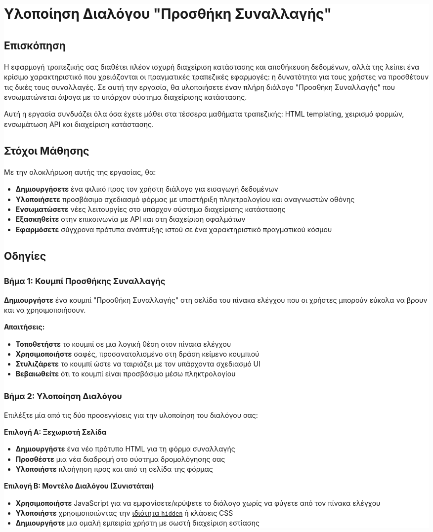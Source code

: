 
# Υλοποίηση Διαλόγου "Προσθήκη Συναλλαγής"

## Επισκόπηση

Η εφαρμογή τραπεζικής σας διαθέτει πλέον ισχυρή διαχείριση κατάστασης και αποθήκευση δεδομένων, αλλά της λείπει ένα κρίσιμο χαρακτηριστικό που χρειάζονται οι πραγματικές τραπεζικές εφαρμογές: η δυνατότητα για τους χρήστες να προσθέτουν τις δικές τους συναλλαγές. Σε αυτή την εργασία, θα υλοποιήσετε έναν πλήρη διάλογο "Προσθήκη Συναλλαγής" που ενσωματώνεται άψογα με το υπάρχον σύστημα διαχείρισης κατάστασης.

Αυτή η εργασία συνδυάζει όλα όσα έχετε μάθει στα τέσσερα μαθήματα τραπεζικής: HTML templating, χειρισμό φορμών, ενσωμάτωση API και διαχείριση κατάστασης.

## Στόχοι Μάθησης

Με την ολοκλήρωση αυτής της εργασίας, θα:
- **Δημιουργήσετε** ένα φιλικό προς τον χρήστη διάλογο για εισαγωγή δεδομένων
- **Υλοποιήσετε** προσβάσιμο σχεδιασμό φόρμας με υποστήριξη πληκτρολογίου και αναγνωστών οθόνης
- **Ενσωματώσετε** νέες λειτουργίες στο υπάρχον σύστημα διαχείρισης κατάστασης
- **Εξασκηθείτε** στην επικοινωνία με API και στη διαχείριση σφαλμάτων
- **Εφαρμόσετε** σύγχρονα πρότυπα ανάπτυξης ιστού σε ένα χαρακτηριστικό πραγματικού κόσμου

## Οδηγίες

### Βήμα 1: Κουμπί Προσθήκης Συναλλαγής

**Δημιουργήστε** ένα κουμπί "Προσθήκη Συναλλαγής" στη σελίδα του πίνακα ελέγχου που οι χρήστες μπορούν εύκολα να βρουν και να χρησιμοποιήσουν.

**Απαιτήσεις:**
- **Τοποθετήστε** το κουμπί σε μια λογική θέση στον πίνακα ελέγχου
- **Χρησιμοποιήστε** σαφές, προσανατολισμένο στη δράση κείμενο κουμπιού
- **Στυλιζάρετε** το κουμπί ώστε να ταιριάζει με τον υπάρχοντα σχεδιασμό UI
- **Βεβαιωθείτε** ότι το κουμπί είναι προσβάσιμο μέσω πληκτρολογίου

### Βήμα 2: Υλοποίηση Διαλόγου

Επιλέξτε μία από τις δύο προσεγγίσεις για την υλοποίηση του διαλόγου σας:

**Επιλογή Α: Ξεχωριστή Σελίδα**
- **Δημιουργήστε** ένα νέο πρότυπο HTML για τη φόρμα συναλλαγής
- **Προσθέστε** μια νέα διαδρομή στο σύστημα δρομολόγησης σας
- **Υλοποιήστε** πλοήγηση προς και από τη σελίδα της φόρμας

**Επιλογή Β: Μοντέλο Διαλόγου (Συνιστάται)**
- **Χρησιμοποιήστε** JavaScript για να εμφανίσετε/κρύψετε το διάλογο χωρίς να φύγετε από τον πίνακα ελέγχου
- **Υλοποιήστε** χρησιμοποιώντας την [ιδιότητα `hidden`](https://developer.mozilla.org/docs/Web/HTML/Global_attributes/hidden) ή κλάσεις CSS
- **Δημιουργήστε** μια ομαλή εμπειρία χρήστη με σωστή διαχείριση εστίασης
